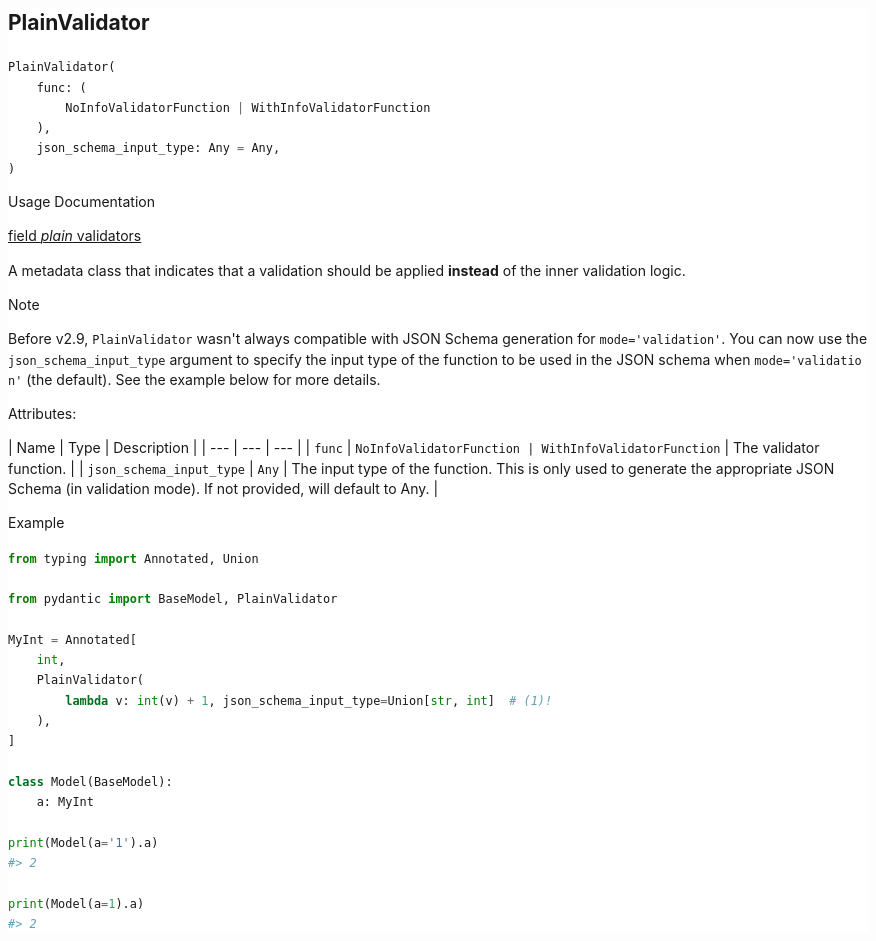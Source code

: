 ## PlainValidator

```python
PlainValidator(
    func: (
        NoInfoValidatorFunction | WithInfoValidatorFunction
    ),
    json_schema_input_type: Any = Any,
)

```

Usage Documentation

[field *plain* validators](../../concepts/validators/#field-plain-validator)

A metadata class that indicates that a validation should be applied **instead** of the inner validation logic.

Note

Before v2.9, `PlainValidator` wasn't always compatible with JSON Schema generation for `mode='validation'`. You can now use the `json_schema_input_type` argument to specify the input type of the function to be used in the JSON schema when `mode='validation'` (the default). See the example below for more details.

Attributes:

| Name | Type | Description | | --- | --- | --- | | `func` | `NoInfoValidatorFunction | WithInfoValidatorFunction` | The validator function. | | `json_schema_input_type` | `Any` | The input type of the function. This is only used to generate the appropriate JSON Schema (in validation mode). If not provided, will default to Any. |

Example

```python
from typing import Annotated, Union

from pydantic import BaseModel, PlainValidator

MyInt = Annotated[
    int,
    PlainValidator(
        lambda v: int(v) + 1, json_schema_input_type=Union[str, int]  # (1)!
    ),
]

class Model(BaseModel):
    a: MyInt

print(Model(a='1').a)
#> 2

print(Model(a=1).a)
#> 2

```
